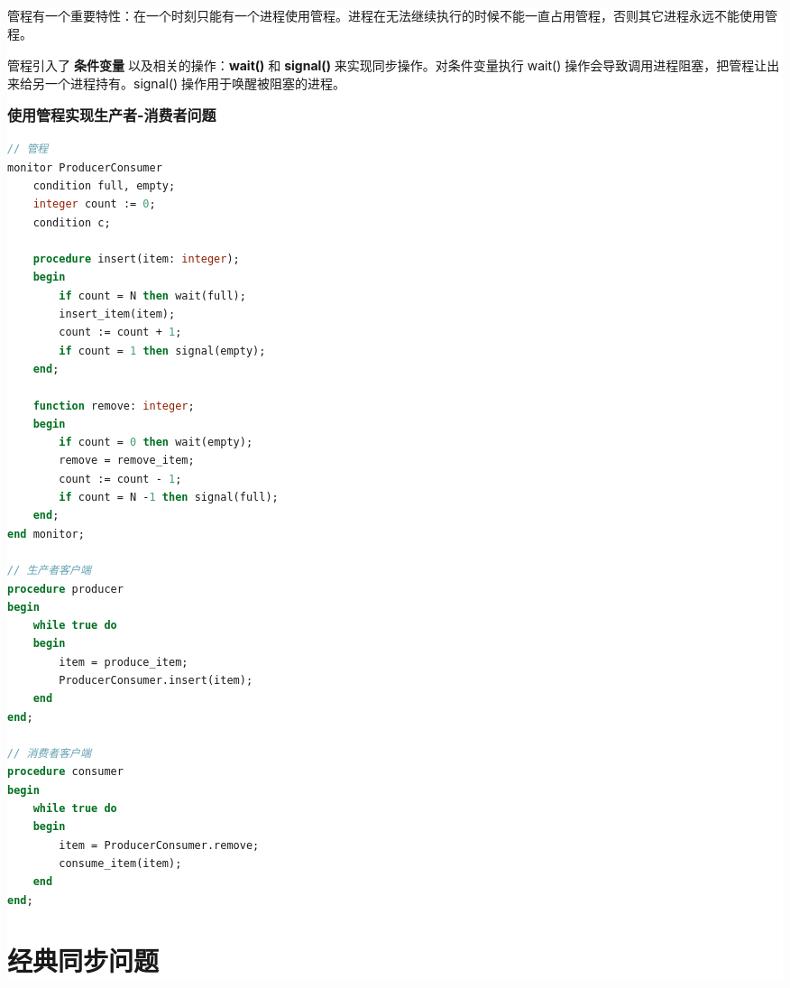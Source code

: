 管程有一个重要特性：在一个时刻只能有一个进程使用管程。进程在无法继续执行的时候不能一直占用管程，否则其它进程永远不能使用管程。

管程引入了 **条件变量** 以及相关的操作：**wait()** 和 **signal()** 来实现同步操作。对条件变量执行 wait() 操作会导致调用进程阻塞，把管程让出来给另一个进程持有。signal() 操作用于唤醒被阻塞的进程。

<font size=3> **使用管程实现生产者-消费者问题** </font><br>

```pascal
// 管程
monitor ProducerConsumer
    condition full, empty;
    integer count := 0;
    condition c;

    procedure insert(item: integer);
    begin
        if count = N then wait(full);
        insert_item(item);
        count := count + 1;
        if count = 1 then signal(empty);
    end;

    function remove: integer;
    begin
        if count = 0 then wait(empty);
        remove = remove_item;
        count := count - 1;
        if count = N -1 then signal(full);
    end;
end monitor;

// 生产者客户端
procedure producer
begin
    while true do
    begin
        item = produce_item;
        ProducerConsumer.insert(item);
    end
end;

// 消费者客户端
procedure consumer
begin
    while true do
    begin
        item = ProducerConsumer.remove;
        consume_item(item);
    end
end;
```

# 经典同步问题
